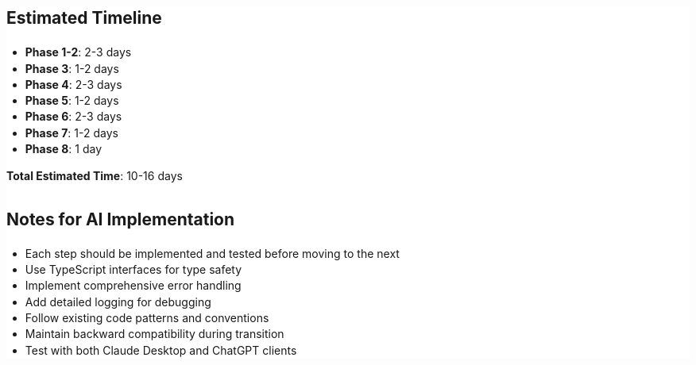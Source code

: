 ## Estimated Timeline

- **Phase 1-2**: 2-3 days
- **Phase 3**: 1-2 days
- **Phase 4**: 2-3 days
- **Phase 5**: 1-2 days
- **Phase 6**: 2-3 days
- **Phase 7**: 1-2 days
- **Phase 8**: 1 day

**Total Estimated Time**: 10-16 days

## Notes for AI Implementation

- Each step should be implemented and tested before moving to the next
- Use TypeScript interfaces for type safety
- Implement comprehensive error handling
- Add detailed logging for debugging
- Follow existing code patterns and conventions
- Maintain backward compatibility during transition
- Test with both Claude Desktop and ChatGPT clients
